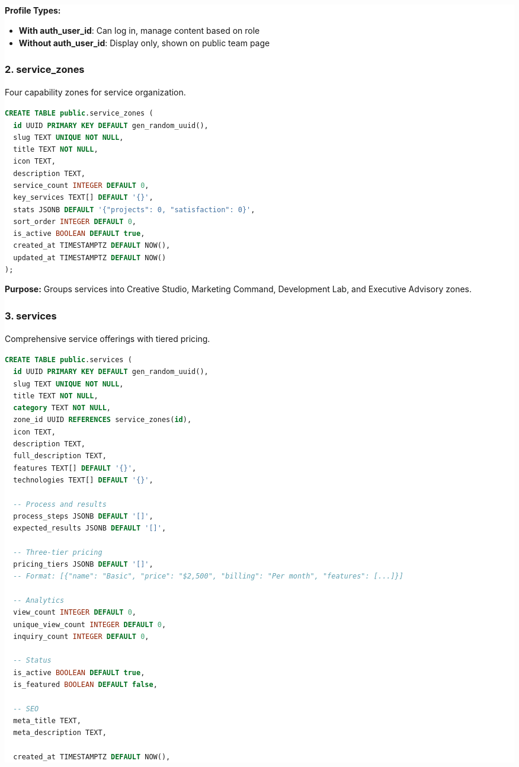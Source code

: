 **Profile Types:**
- **With auth_user_id**: Can log in, manage content based on role
- **Without auth_user_id**: Display only, shown on public team page

### 2. **service_zones**
Four capability zones for service organization.

```sql
CREATE TABLE public.service_zones (
  id UUID PRIMARY KEY DEFAULT gen_random_uuid(),
  slug TEXT UNIQUE NOT NULL,
  title TEXT NOT NULL,
  icon TEXT,
  description TEXT,
  service_count INTEGER DEFAULT 0,
  key_services TEXT[] DEFAULT '{}',
  stats JSONB DEFAULT '{"projects": 0, "satisfaction": 0}',
  sort_order INTEGER DEFAULT 0,
  is_active BOOLEAN DEFAULT true,
  created_at TIMESTAMPTZ DEFAULT NOW(),
  updated_at TIMESTAMPTZ DEFAULT NOW()
);
```

**Purpose:** Groups services into Creative Studio, Marketing Command, Development Lab, and Executive Advisory zones.

### 3. **services**
Comprehensive service offerings with tiered pricing.

```sql
CREATE TABLE public.services (
  id UUID PRIMARY KEY DEFAULT gen_random_uuid(),
  slug TEXT UNIQUE NOT NULL,
  title TEXT NOT NULL,
  category TEXT NOT NULL,
  zone_id UUID REFERENCES service_zones(id),
  icon TEXT,
  description TEXT,
  full_description TEXT,
  features TEXT[] DEFAULT '{}',
  technologies TEXT[] DEFAULT '{}',
  
  -- Process and results
  process_steps JSONB DEFAULT '[]',
  expected_results JSONB DEFAULT '[]',
  
  -- Three-tier pricing
  pricing_tiers JSONB DEFAULT '[]',
  -- Format: [{"name": "Basic", "price": "$2,500", "billing": "Per month", "features": [...]}]
  
  -- Analytics
  view_count INTEGER DEFAULT 0,
  unique_view_count INTEGER DEFAULT 0,
  inquiry_count INTEGER DEFAULT 0,
  
  -- Status
  is_active BOOLEAN DEFAULT true,
  is_featured BOOLEAN DEFAULT false,
  
  -- SEO
  meta_title TEXT,
  meta_description TEXT,
  
  created_at TIMESTAMPTZ DEFAULT NOW(),
```